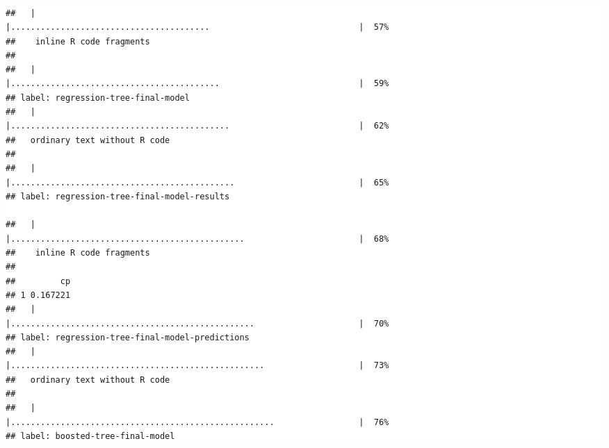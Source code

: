     ##   |                                                                              |........................................                              |  57%
    ##    inline R code fragments
    ## 
    ##   |                                                                              |..........................................                            |  59%
    ## label: regression-tree-final-model
    ##   |                                                                              |............................................                          |  62%
    ##   ordinary text without R code
    ## 
    ##   |                                                                              |.............................................                         |  65%
    ## label: regression-tree-final-model-results

    ##   |                                                                              |...............................................                       |  68%
    ##    inline R code fragments
    ## 
    ##         cp
    ## 1 0.167221
    ##   |                                                                              |.................................................                     |  70%
    ## label: regression-tree-final-model-predictions
    ##   |                                                                              |...................................................                   |  73%
    ##   ordinary text without R code
    ## 
    ##   |                                                                              |.....................................................                 |  76%
    ## label: boosted-tree-final-model
